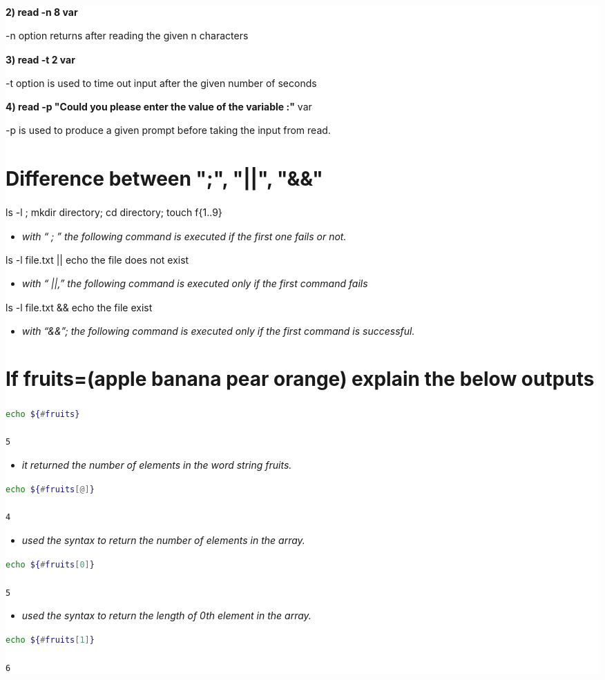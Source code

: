 **2) read -n 8 var**

-n option returns after reading the given n characters

**3) read -t 2 var**

-t option is used to time out input after the given number of seconds

**4) read -p "Could you please enter the value of the variable :"** var

-p is used to produce a given prompt before taking the input from read.

# Difference between ";", "||", "&&"

ls -l ; mkdir directory; cd directory; touch f{1..9}
* *with “ ; ” the following command is executed if the first one fails or not.*

ls -l file.txt || echo the file does not exist
* *with “ ||,” the following command is executed only if the first command fails*

ls -l file.txt && echo the file exist
* *with “&&”; the following command is executed only if the first command is successful.*






# If fruits=(apple banana pear orange) explain the below outputs

```bash
echo ${#fruits}

5
```

* *it returned the number of elements in the word string fruits.*

```bash
echo ${#fruits[@]}

4
```

* *used the syntax to return the number of elements in the array.*

```bash
echo ${#fruits[0]}

5
```

* *used the syntax to return the length of 0th element in the array.*

```bash
echo ${#fruits[1]}

6
```
